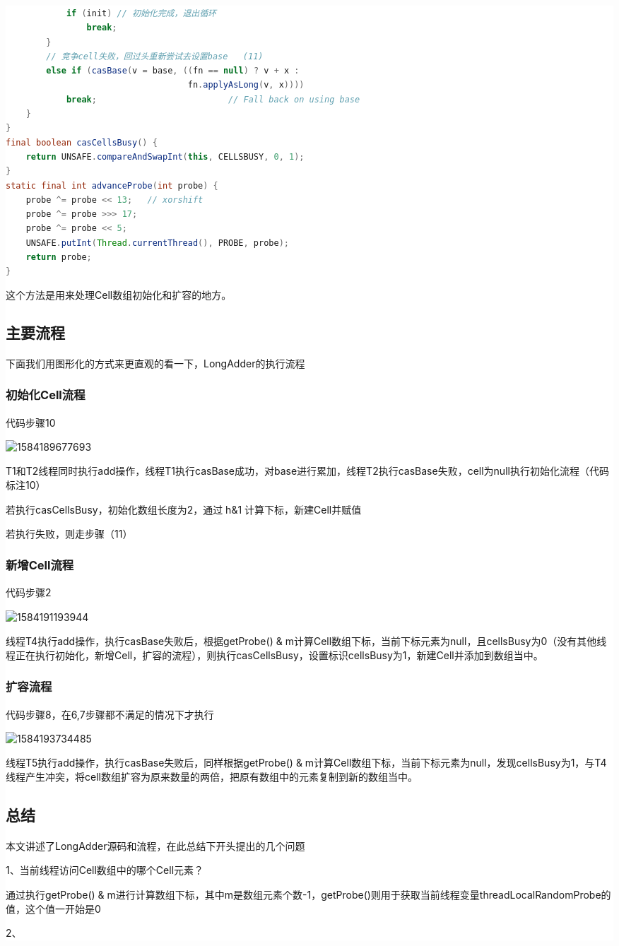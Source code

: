 ```java
            if (init) // 初始化完成，退出循环
                break;
        }
        // 竞争cell失败，回过头重新尝试去设置base   (11)
        else if (casBase(v = base, ((fn == null) ? v + x :
                                    fn.applyAsLong(v, x))))
            break;                          // Fall back on using base
    }
}
final boolean casCellsBusy() {
    return UNSAFE.compareAndSwapInt(this, CELLSBUSY, 0, 1);
}
static final int advanceProbe(int probe) {
    probe ^= probe << 13;   // xorshift
    probe ^= probe >>> 17;
    probe ^= probe << 5;
    UNSAFE.putInt(Thread.currentThread(), PROBE, probe);
    return probe;
}
```

这个方法是用来处理Cell数组初始化和扩容的地方。

## 主要流程

下面我们用图形化的方式来更直观的看一下，LongAdder的执行流程

### 初始化Cell流程

代码步骤10

![1584189677693](/image\LongAdder初始化1.png)

T1和T2线程同时执行add操作，线程T1执行casBase成功，对base进行累加，线程T2执行casBase失败，cell为null执行初始化流程（代码标注10）

若执行casCellsBusy，初始化数组长度为2，通过 h&1 计算下标，新建Cell并赋值

若执行失败，则走步骤（11）

### 新增Cell流程

代码步骤2

![1584191193944](E:\JavaKnowledge\多线程\image\LongAdder新增Cell.png)

线程T4执行add操作，执行casBase失败后，根据getProbe() & m计算Cell数组下标，当前下标元素为null，且cellsBusy为0（没有其他线程正在执行初始化，新增Cell，扩容的流程），则执行casCellsBusy，设置标识cellsBusy为1，新建Cell并添加到数组当中。

### 扩容流程

代码步骤8，在6,7步骤都不满足的情况下才执行

![1584193734485](E:\JavaKnowledge\多线程\image\LongAdder冲突.png)

线程T5执行add操作，执行casBase失败后，同样根据getProbe() & m计算Cell数组下标，当前下标元素为null，发现cellsBusy为1，与T4线程产生冲突，将cell数组扩容为原来数量的两倍，把原有数组中的元素复制到新的数组当中。

## 总结

本文讲述了LongAdder源码和流程，在此总结下开头提出的几个问题

1、当前线程访问Cell数组中的哪个Cell元素？

通过执行getProbe() & m进行计算数组下标，其中m是数组元素个数-1，getProbe()则用于获取当前线程变量threadLocalRandomProbe的值，这个值一开始是0

2、

